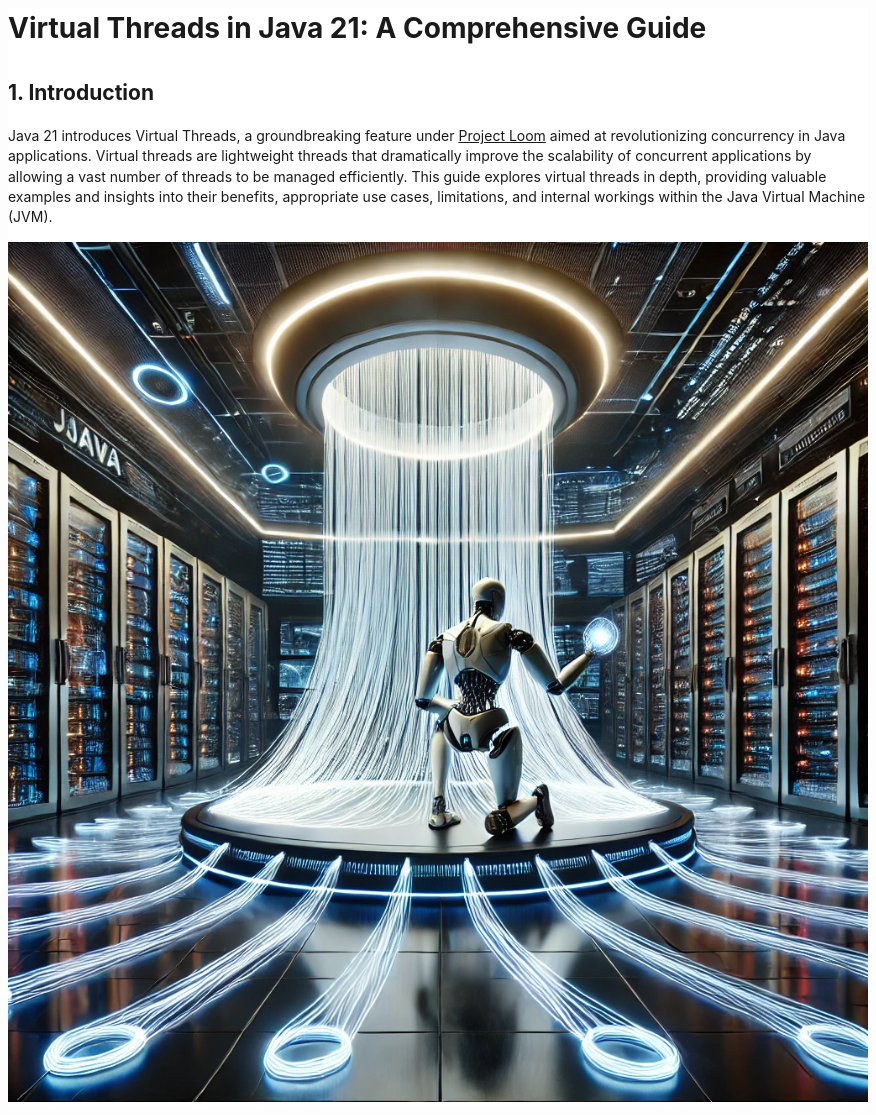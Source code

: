 # Virtual Threads in Java 21: A Comprehensive Guide

## 1. Introduction
   Java 21 introduces Virtual Threads, a groundbreaking feature under [Project Loom](https://openjdk.org/projects/loom/) aimed at revolutionizing concurrency in Java applications. Virtual threads are lightweight threads that dramatically improve the scalability of concurrent applications by allowing a vast number of threads to be managed efficiently. This guide explores virtual threads in depth, providing valuable examples and insights into their benefits, appropriate use cases, limitations, and internal workings within the Java Virtual Machine (JVM).

![VirtualThreads.jpg](../resources/VirtualThreads.jpg)
